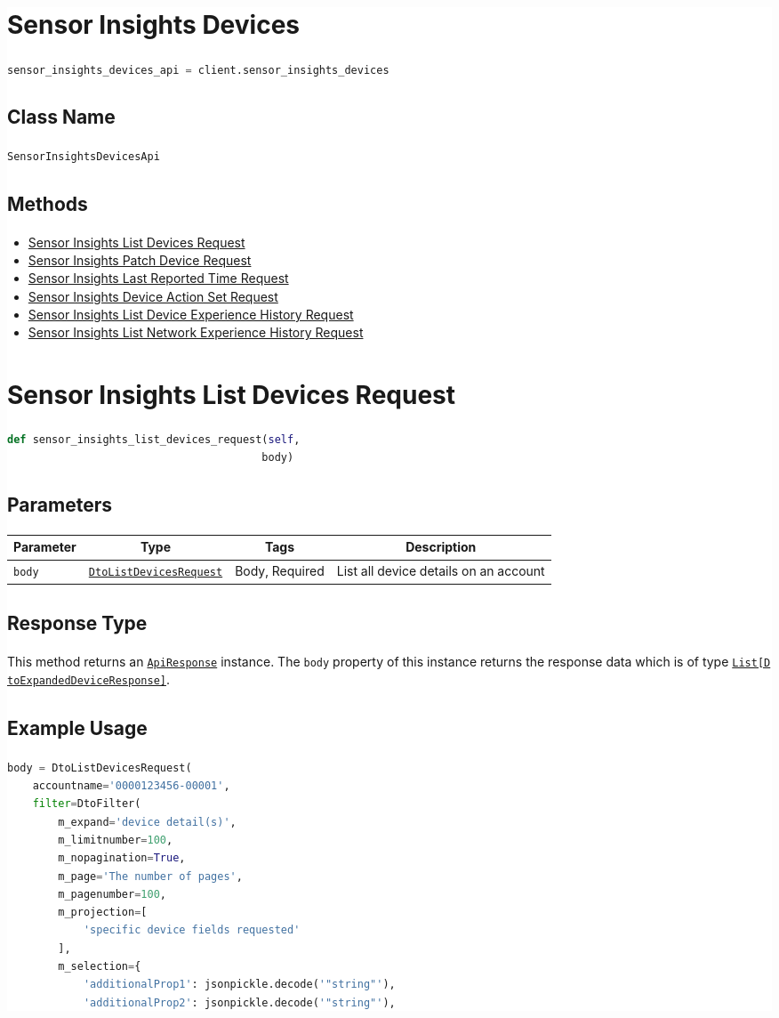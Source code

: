 # Sensor Insights Devices

```python
sensor_insights_devices_api = client.sensor_insights_devices
```

## Class Name

`SensorInsightsDevicesApi`

## Methods

* [Sensor Insights List Devices Request](../../doc/controllers/sensor-insights-devices.md#sensor-insights-list-devices-request)
* [Sensor Insights Patch Device Request](../../doc/controllers/sensor-insights-devices.md#sensor-insights-patch-device-request)
* [Sensor Insights Last Reported Time Request](../../doc/controllers/sensor-insights-devices.md#sensor-insights-last-reported-time-request)
* [Sensor Insights Device Action Set Request](../../doc/controllers/sensor-insights-devices.md#sensor-insights-device-action-set-request)
* [Sensor Insights List Device Experience History Request](../../doc/controllers/sensor-insights-devices.md#sensor-insights-list-device-experience-history-request)
* [Sensor Insights List Network Experience History Request](../../doc/controllers/sensor-insights-devices.md#sensor-insights-list-network-experience-history-request)


# Sensor Insights List Devices Request

```python
def sensor_insights_list_devices_request(self,
                                        body)
```

## Parameters

| Parameter | Type | Tags | Description |
|  --- | --- | --- | --- |
| `body` | [`DtoListDevicesRequest`](../../doc/models/dto-list-devices-request.md) | Body, Required | List all device details on an account |

## Response Type

This method returns an [`ApiResponse`](../../doc/api-response.md) instance. The `body` property of this instance returns the response data which is of type [`List[DtoExpandedDeviceResponse]`](../../doc/models/dto-expanded-device-response.md).

## Example Usage

```python
body = DtoListDevicesRequest(
    accountname='0000123456-00001',
    filter=DtoFilter(
        m_expand='device detail(s)',
        m_limitnumber=100,
        m_nopagination=True,
        m_page='The number of pages',
        m_pagenumber=100,
        m_projection=[
            'specific device fields requested'
        ],
        m_selection={
            'additionalProp1': jsonpickle.decode('"string"'),
            'additionalProp2': jsonpickle.decode('"string"'),
```